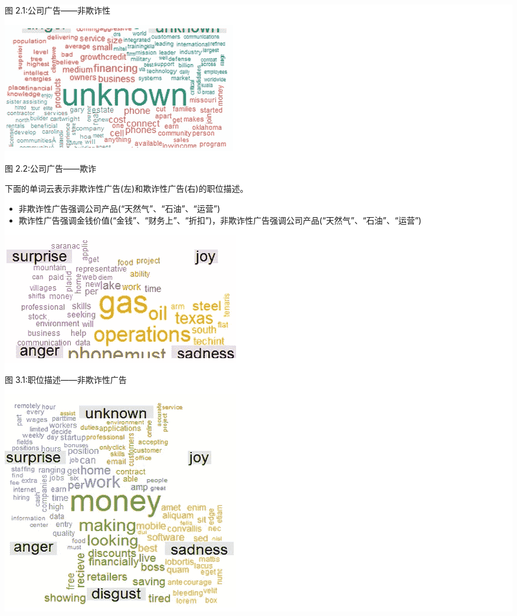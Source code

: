 图 2.1:公司广告——非欺诈性

![](img/e9cab9872c43baf14766fccbc83a0ba2.png)

图 2.2:公司广告——欺诈

下面的单词云表示非欺诈性广告(左)和欺诈性广告(右)的职位描述。

*   非欺诈性广告强调公司产品(“天然气”、“石油”、“运营”)
*   欺诈性广告强调金钱价值(“金钱”、“财务上”、“折扣”)，非欺诈性广告强调公司产品(“天然气”、“石油”、“运营”)

![](img/9373b7e08aaf79e2dfa8a6cc73b4f075.png)

图 3.1:职位描述——非欺诈性广告

![](img/0b00ee27b777ba3ebb1be1ea8fb6c2e9.png)
